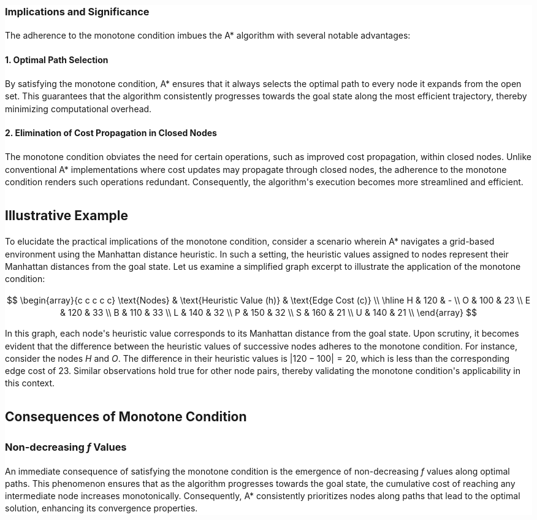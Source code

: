 ### Implications and Significance

The adherence to the monotone condition imbues the A* algorithm with several notable advantages:

#### 1. Optimal Path Selection

By satisfying the monotone condition, A* ensures that it always selects the optimal path to every node it expands from the open set. This guarantees that the algorithm consistently progresses towards the goal state along the most efficient trajectory, thereby minimizing computational overhead.

#### 2. Elimination of Cost Propagation in Closed Nodes

The monotone condition obviates the need for certain operations, such as improved cost propagation, within closed nodes. Unlike conventional A* implementations where cost updates may propagate through closed nodes, the adherence to the monotone condition renders such operations redundant. Consequently, the algorithm's execution becomes more streamlined and efficient.

## Illustrative Example

To elucidate the practical implications of the monotone condition, consider a scenario wherein A* navigates a grid-based environment using the Manhattan distance heuristic. In such a setting, the heuristic values assigned to nodes represent their Manhattan distances from the goal state. Let us examine a simplified graph excerpt to illustrate the application of the monotone condition:

$$
\begin{array}{c c c c c}
\text{Nodes} & \text{Heuristic Value (h)} & \text{Edge Cost (c)} \\
\hline
H & 120 & - \\
O & 100 & 23 \\
E & 120 & 33 \\
B & 110 & 33 \\
L & 140 & 32 \\
P & 150 & 32 \\
S & 160 & 21 \\
U & 140 & 21 \\
\end{array}
$$

In this graph, each node's heuristic value corresponds to its Manhattan distance from the goal state. Upon scrutiny, it becomes evident that the difference between the heuristic values of successive nodes adheres to the monotone condition. For instance, consider the nodes $H$ and $O$. The difference in their heuristic values is $|120 - 100| = 20$, which is less than the corresponding edge cost of $23$. Similar observations hold true for other node pairs, thereby validating the monotone condition's applicability in this context.

## Consequences of Monotone Condition

### Non-decreasing $f$ Values

An immediate consequence of satisfying the monotone condition is the emergence of non-decreasing $f$ values along optimal paths. This phenomenon ensures that as the algorithm progresses towards the goal state, the cumulative cost of reaching any intermediate node increases monotonically. Consequently, A* consistently prioritizes nodes along paths that lead to the optimal solution, enhancing its convergence properties.
